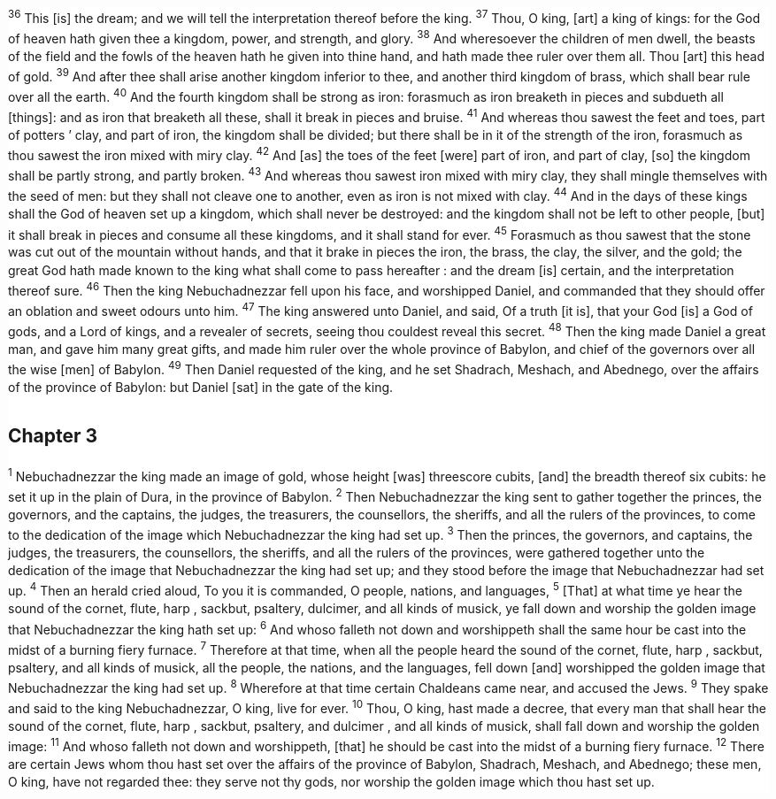<sup>36</sup> This [is] the dream; and we will tell the interpretation thereof before the king.
<sup>37</sup> Thou, O king, [art] a king of kings: for the God of heaven hath given thee a kingdom, power, and strength, and glory.
<sup>38</sup> And wheresoever the children of men dwell, the beasts of the field and the fowls of the heaven hath he given into thine hand, and hath made thee ruler over them all. Thou [art] this head of gold.
<sup>39</sup> And after thee shall arise another kingdom inferior to thee, and another third kingdom of brass, which shall bear rule over all the earth.
<sup>40</sup> And the fourth kingdom shall be strong as iron: forasmuch as iron breaketh in pieces and subdueth all [things]: and as iron that breaketh all these, shall it break in pieces and bruise.
<sup>41</sup> And whereas thou sawest the feet and toes, part of potters ’ clay, and part of iron, the kingdom shall be divided; but there shall be in it of the strength of the iron, forasmuch as thou sawest the iron mixed with miry clay.
<sup>42</sup> And [as] the toes of the feet [were] part of iron, and part of clay, [so] the kingdom shall be partly strong, and partly broken.
<sup>43</sup> And whereas thou sawest iron mixed with miry clay, they shall mingle themselves with the seed of men: but they shall not cleave one to another, even as iron is not mixed with clay.
<sup>44</sup> And in the days of these kings shall the God of heaven set up a kingdom, which shall never be destroyed: and the kingdom shall not be left to other people, [but] it shall break in pieces and consume all these kingdoms, and it shall stand for ever.
<sup>45</sup> Forasmuch as thou sawest that the stone was cut out of the mountain without hands, and that it brake in pieces the iron, the brass, the clay, the silver, and the gold; the great God hath made known to the king what shall come to pass hereafter : and the dream [is] certain, and the interpretation thereof sure.
<sup>46</sup> Then the king Nebuchadnezzar fell upon his face, and worshipped Daniel, and commanded that they should offer an oblation and sweet odours unto him.
<sup>47</sup> The king answered unto Daniel, and said, Of a truth [it is], that your God [is] a God of gods, and a Lord of kings, and a revealer of secrets, seeing thou couldest reveal this secret.
<sup>48</sup> Then the king made Daniel a great man, and gave him many great gifts, and made him ruler over the whole province of Babylon, and chief of the governors over all the wise [men] of Babylon.
<sup>49</sup> Then Daniel requested of the king, and he set Shadrach, Meshach, and Abednego, over the affairs of the province of Babylon: but Daniel [sat] in the gate of the king.
## Chapter 3

<sup>1</sup> Nebuchadnezzar the king made an image of gold, whose height [was] threescore cubits, [and] the breadth thereof six cubits: he set it up in the plain of Dura, in the province of Babylon.
<sup>2</sup> Then Nebuchadnezzar the king sent to gather together the princes, the governors, and the captains, the judges, the treasurers, the counsellors, the sheriffs, and all the rulers of the provinces, to come to the dedication of the image which Nebuchadnezzar the king had set up.
<sup>3</sup> Then the princes, the governors, and captains, the judges, the treasurers, the counsellors, the sheriffs, and all the rulers of the provinces, were gathered together unto the dedication of the image that Nebuchadnezzar the king had set up; and they stood before the image that Nebuchadnezzar had set up.
<sup>4</sup> Then an herald cried aloud, To you it is commanded, O people, nations, and languages,
<sup>5</sup> [That] at what time ye hear the sound of the cornet, flute, harp , sackbut, psaltery, dulcimer, and all kinds of musick, ye fall down and worship the golden image that Nebuchadnezzar the king hath set up:
<sup>6</sup> And whoso falleth not down and worshippeth shall the same hour be cast into the midst of a burning fiery furnace.
<sup>7</sup> Therefore at that time, when all the people heard the sound of the cornet, flute, harp , sackbut, psaltery, and all kinds of musick, all the people, the nations, and the languages, fell down [and] worshipped the golden image that Nebuchadnezzar the king had set up.
<sup>8</sup> Wherefore at that time certain Chaldeans came near, and accused the Jews.
<sup>9</sup> They spake and said to the king Nebuchadnezzar, O king, live for ever.
<sup>10</sup> Thou, O king, hast made a decree, that every man that shall hear the sound of the cornet, flute, harp , sackbut, psaltery, and dulcimer , and all kinds of musick, shall fall down and worship the golden image:
<sup>11</sup> And whoso falleth not down and worshippeth, [that] he should be cast into the midst of a burning fiery furnace.
<sup>12</sup> There are certain Jews whom thou hast set over the affairs of the province of Babylon, Shadrach, Meshach, and Abednego; these men, O king, have not regarded thee: they serve not thy gods, nor worship the golden image which thou hast set up.